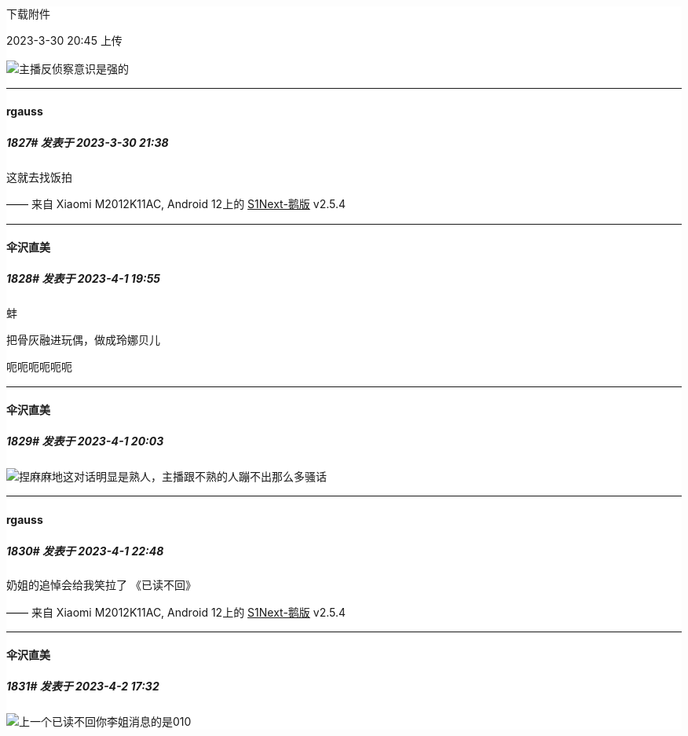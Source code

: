 下载附件

2023-3-30 20:45 上传

<img src="https://static.saraba1st.com/image/smiley/face2017/067.png" referrerpolicy="no-referrer">主播反侦察意识是强的


*****

####  rgauss  
##### 1827#       发表于 2023-3-30 21:38

这就去找饭拍

—— 来自 Xiaomi M2012K11AC, Android 12上的 [S1Next-鹅版](https://github.com/ykrank/S1-Next/releases) v2.5.4


*****

####  伞沢直美  
##### 1828#       发表于 2023-4-1 19:55

蚌

把骨灰融进玩偶，做成玲娜贝儿

呃呃呃呃呃呃


*****

####  伞沢直美  
##### 1829#       发表于 2023-4-1 20:03

<img src="https://static.saraba1st.com/image/smiley/face2017/067.png" referrerpolicy="no-referrer">捏麻麻地这对话明显是熟人，主播跟不熟的人蹦不出那么多骚话


*****

####  rgauss  
##### 1830#       发表于 2023-4-1 22:48

奶姐的追悼会给我笑拉了
《已读不回》

—— 来自 Xiaomi M2012K11AC, Android 12上的 [S1Next-鹅版](https://github.com/ykrank/S1-Next/releases) v2.5.4


*****

####  伞沢直美  
##### 1831#       发表于 2023-4-2 17:32

<img src="https://static.saraba1st.com/image/smiley/face2017/067.png" referrerpolicy="no-referrer">上一个已读不回你李姐消息的是010
